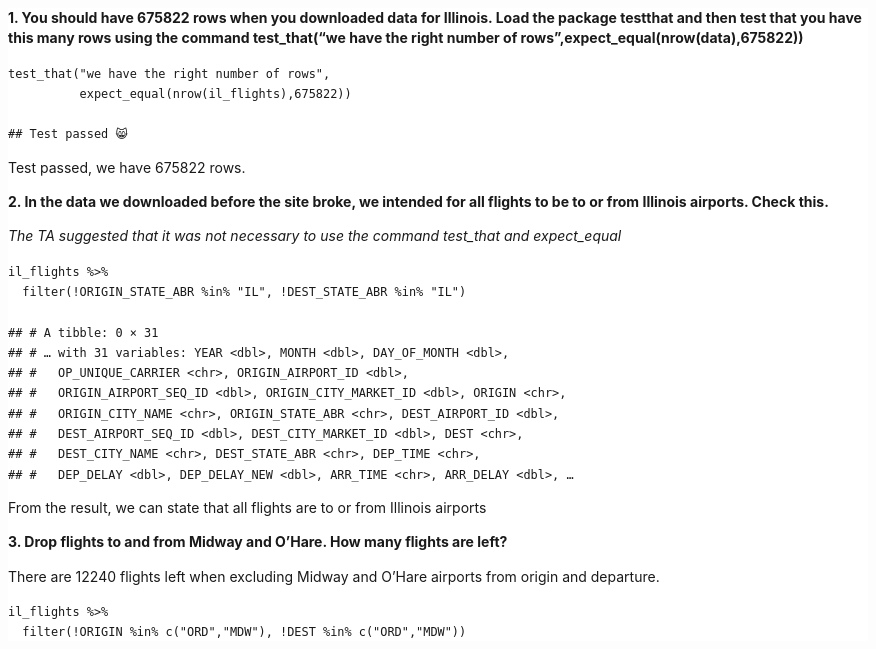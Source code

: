 **1. You should have 675822 rows when you downloaded data for Illinois.
Load the package testthat and then test that you have this many rows
using the command test\_that(“we have the right number of
rows”,expect\_equal(nrow(data),675822))**

    test_that("we have the right number of rows",
              expect_equal(nrow(il_flights),675822))

    ## Test passed 😸

Test passed, we have 675822 rows.

**2. In the data we downloaded before the site broke, we intended for
all flights to be to or from Illinois airports. Check this.**

*The TA suggested that it was not necessary to use the command
test\_that and expect\_equal*

    il_flights %>%
      filter(!ORIGIN_STATE_ABR %in% "IL", !DEST_STATE_ABR %in% "IL")

    ## # A tibble: 0 × 31
    ## # … with 31 variables: YEAR <dbl>, MONTH <dbl>, DAY_OF_MONTH <dbl>,
    ## #   OP_UNIQUE_CARRIER <chr>, ORIGIN_AIRPORT_ID <dbl>,
    ## #   ORIGIN_AIRPORT_SEQ_ID <dbl>, ORIGIN_CITY_MARKET_ID <dbl>, ORIGIN <chr>,
    ## #   ORIGIN_CITY_NAME <chr>, ORIGIN_STATE_ABR <chr>, DEST_AIRPORT_ID <dbl>,
    ## #   DEST_AIRPORT_SEQ_ID <dbl>, DEST_CITY_MARKET_ID <dbl>, DEST <chr>,
    ## #   DEST_CITY_NAME <chr>, DEST_STATE_ABR <chr>, DEP_TIME <chr>,
    ## #   DEP_DELAY <dbl>, DEP_DELAY_NEW <dbl>, ARR_TIME <chr>, ARR_DELAY <dbl>, …

From the result, we can state that all flights are to or from Illinois
airports

**3. Drop flights to and from Midway and O’Hare. How many flights are
left?**

There are 12240 flights left when excluding Midway and O’Hare airports
from origin and departure.

    il_flights %>%
      filter(!ORIGIN %in% c("ORD","MDW"), !DEST %in% c("ORD","MDW"))
